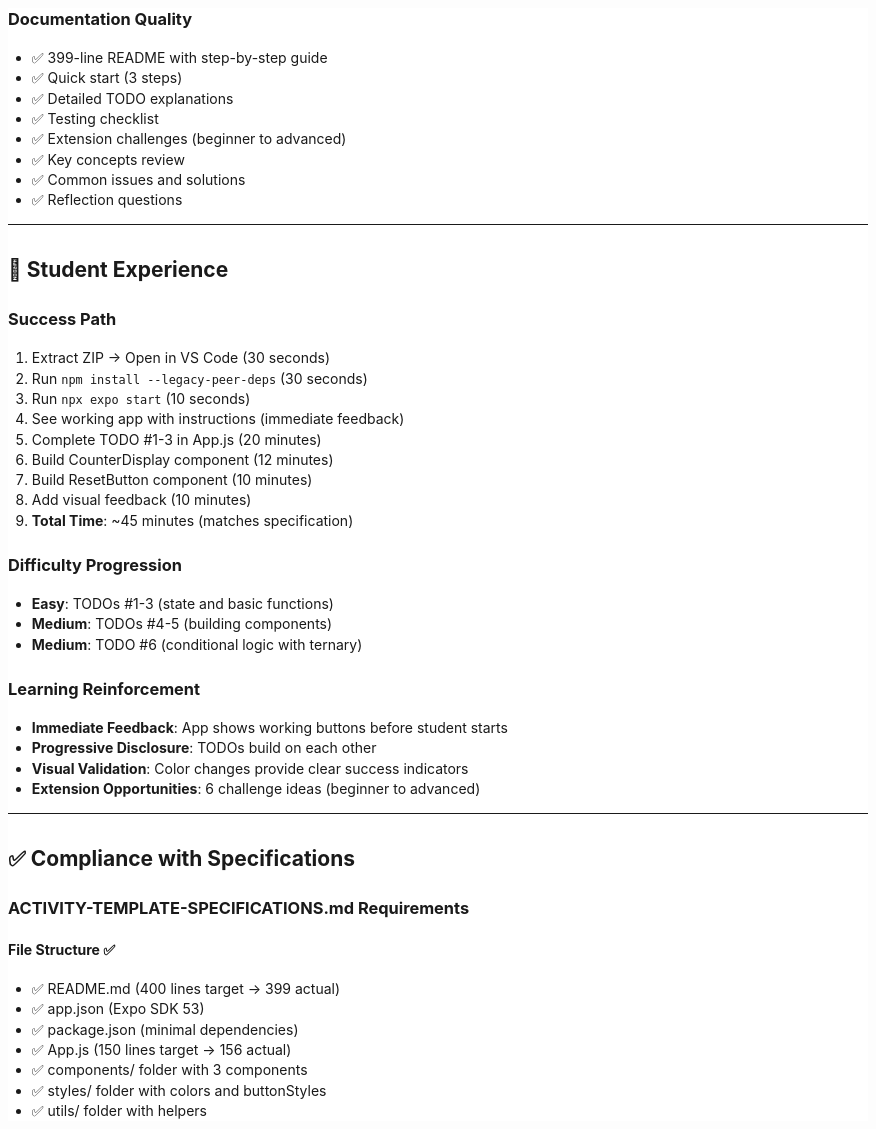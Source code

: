 ### Documentation Quality
- ✅ 399-line README with step-by-step guide
- ✅ Quick start (3 steps)
- ✅ Detailed TODO explanations
- ✅ Testing checklist
- ✅ Extension challenges (beginner to advanced)
- ✅ Key concepts review
- ✅ Common issues and solutions
- ✅ Reflection questions

---

## 🚀 Student Experience

### Success Path
1. Extract ZIP → Open in VS Code (30 seconds)
2. Run `npm install --legacy-peer-deps` (30 seconds)
3. Run `npx expo start` (10 seconds)
4. See working app with instructions (immediate feedback)
5. Complete TODO #1-3 in App.js (20 minutes)
6. Build CounterDisplay component (12 minutes)
7. Build ResetButton component (10 minutes)
8. Add visual feedback (10 minutes)
9. **Total Time**: ~45 minutes (matches specification)

### Difficulty Progression
- **Easy**: TODOs #1-3 (state and basic functions)
- **Medium**: TODOs #4-5 (building components)
- **Medium**: TODO #6 (conditional logic with ternary)

### Learning Reinforcement
- **Immediate Feedback**: App shows working buttons before student starts
- **Progressive Disclosure**: TODOs build on each other
- **Visual Validation**: Color changes provide clear success indicators
- **Extension Opportunities**: 6 challenge ideas (beginner to advanced)

---

## ✅ Compliance with Specifications

### ACTIVITY-TEMPLATE-SPECIFICATIONS.md Requirements

#### File Structure ✅
- ✅ README.md (400 lines target → 399 actual)
- ✅ app.json (Expo SDK 53)
- ✅ package.json (minimal dependencies)
- ✅ App.js (150 lines target → 156 actual)
- ✅ components/ folder with 3 components
- ✅ styles/ folder with colors and buttonStyles
- ✅ utils/ folder with helpers
